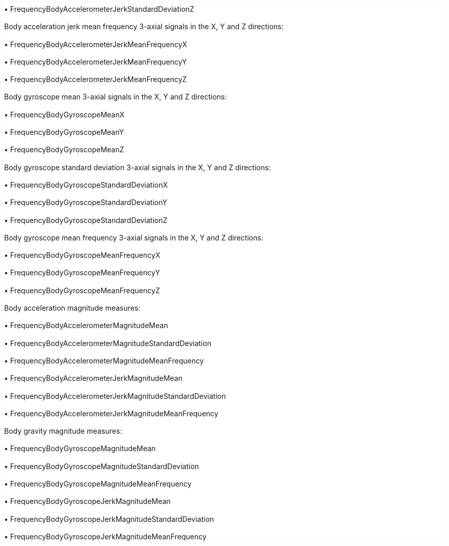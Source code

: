 • FrequencyBodyAccelerometerJerkStandardDeviationZ


Body acceleration jerk mean frequency 3-axial signals in the X, Y and Z directions:

• FrequencyBodyAccelerometerJerkMeanFrequencyX

• FrequencyBodyAccelerometerJerkMeanFrequencyY

• FrequencyBodyAccelerometerJerkMeanFrequencyZ


Body gyroscope mean 3-axial signals in the X, Y and Z directions:

• FrequencyBodyGyroscopeMeanX

• FrequencyBodyGyroscopeMeanY

• FrequencyBodyGyroscopeMeanZ


Body gyroscope standard deviation 3-axial signals in the X, Y and Z directions:

• FrequencyBodyGyroscopeStandardDeviationX

• FrequencyBodyGyroscopeStandardDeviationY

• FrequencyBodyGyroscopeStandardDeviationZ


Body gyroscope mean frequency 3-axial signals in the X, Y and Z directions:

• FrequencyBodyGyroscopeMeanFrequencyX

• FrequencyBodyGyroscopeMeanFrequencyY

• FrequencyBodyGyroscopeMeanFrequencyZ


Body acceleration magnitude measures:

• FrequencyBodyAccelerometerMagnitudeMean

• FrequencyBodyAccelerometerMagnitudeStandardDeviation

• FrequencyBodyAccelerometerMagnitudeMeanFrequency

• FrequencyBodyAccelerometerJerkMagnitudeMean

• FrequencyBodyAccelerometerJerkMagnitudeStandardDeviation

• FrequencyBodyAccelerometerJerkMagnitudeMeanFrequency


Body gravity magnitude measures:

• FrequencyBodyGyroscopeMagnitudeMean

• FrequencyBodyGyroscopeMagnitudeStandardDeviation

• FrequencyBodyGyroscopeMagnitudeMeanFrequency

• FrequencyBodyGyroscopeJerkMagnitudeMean

• FrequencyBodyGyroscopeJerkMagnitudeStandardDeviation

• FrequencyBodyGyroscopeJerkMagnitudeMeanFrequency
